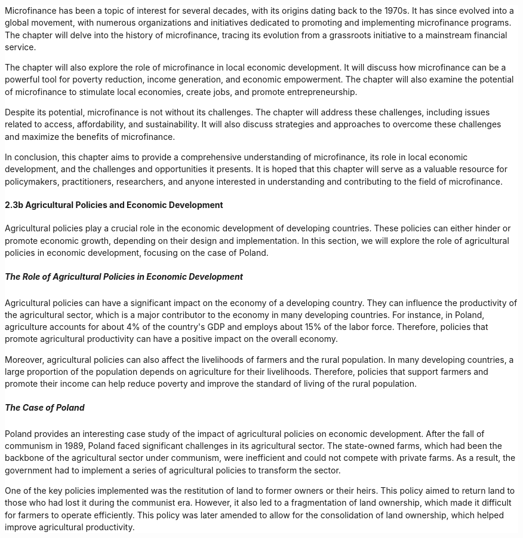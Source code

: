 Microfinance has been a topic of interest for several decades, with its origins dating back to the 1970s. It has since evolved into a global movement, with numerous organizations and initiatives dedicated to promoting and implementing microfinance programs. The chapter will delve into the history of microfinance, tracing its evolution from a grassroots initiative to a mainstream financial service.

The chapter will also explore the role of microfinance in local economic development. It will discuss how microfinance can be a powerful tool for poverty reduction, income generation, and economic empowerment. The chapter will also examine the potential of microfinance to stimulate local economies, create jobs, and promote entrepreneurship.

Despite its potential, microfinance is not without its challenges. The chapter will address these challenges, including issues related to access, affordability, and sustainability. It will also discuss strategies and approaches to overcome these challenges and maximize the benefits of microfinance.

In conclusion, this chapter aims to provide a comprehensive understanding of microfinance, its role in local economic development, and the challenges and opportunities it presents. It is hoped that this chapter will serve as a valuable resource for policymakers, practitioners, researchers, and anyone interested in understanding and contributing to the field of microfinance.




#### 2.3b Agricultural Policies and Economic Development

Agricultural policies play a crucial role in the economic development of developing countries. These policies can either hinder or promote economic growth, depending on their design and implementation. In this section, we will explore the role of agricultural policies in economic development, focusing on the case of Poland.

##### The Role of Agricultural Policies in Economic Development

Agricultural policies can have a significant impact on the economy of a developing country. They can influence the productivity of the agricultural sector, which is a major contributor to the economy in many developing countries. For instance, in Poland, agriculture accounts for about 4% of the country's GDP and employs about 15% of the labor force. Therefore, policies that promote agricultural productivity can have a positive impact on the overall economy.

Moreover, agricultural policies can also affect the livelihoods of farmers and the rural population. In many developing countries, a large proportion of the population depends on agriculture for their livelihoods. Therefore, policies that support farmers and promote their income can help reduce poverty and improve the standard of living of the rural population.

##### The Case of Poland

Poland provides an interesting case study of the impact of agricultural policies on economic development. After the fall of communism in 1989, Poland faced significant challenges in its agricultural sector. The state-owned farms, which had been the backbone of the agricultural sector under communism, were inefficient and could not compete with private farms. As a result, the government had to implement a series of agricultural policies to transform the sector.

One of the key policies implemented was the restitution of land to former owners or their heirs. This policy aimed to return land to those who had lost it during the communist era. However, it also led to a fragmentation of land ownership, which made it difficult for farmers to operate efficiently. This policy was later amended to allow for the consolidation of land ownership, which helped improve agricultural productivity.
